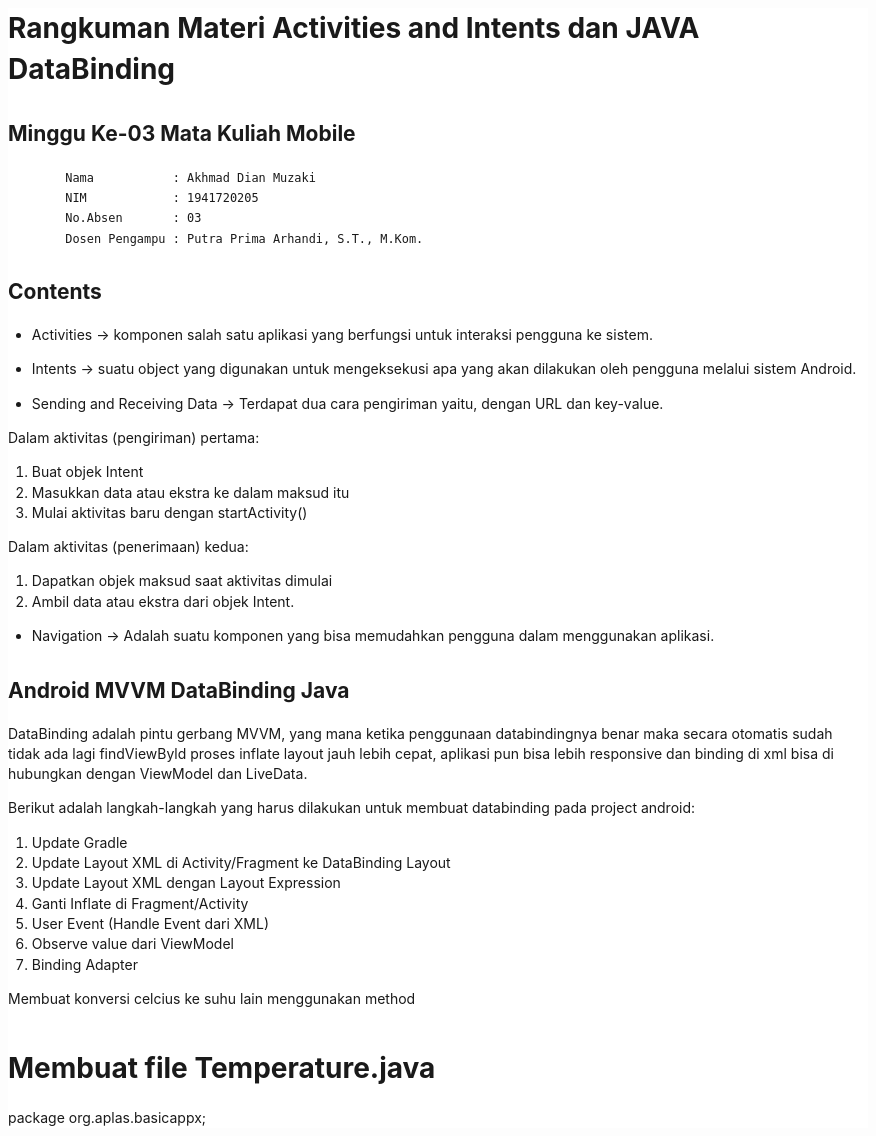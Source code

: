 # Rangkuman Materi Activities and Intents dan JAVA DataBinding

Minggu Ke-03 Mata Kuliah Mobile
--

            Nama           : Akhmad Dian Muzaki
            NIM            : 1941720205
            No.Absen       : 03
            Dosen Pengampu : Putra Prima Arhandi, S.T., M.Kom.

Contents
--

- Activities -> komponen salah satu aplikasi yang berfungsi untuk interaksi pengguna ke sistem.

- Intents -> suatu object yang digunakan untuk mengeksekusi apa yang akan dilakukan oleh pengguna melalui sistem Android.

- Sending and Receiving Data -> Terdapat dua cara pengiriman yaitu, dengan URL dan key-value.

Dalam aktivitas (pengiriman) pertama:

1. Buat objek Intent
2. Masukkan data atau ekstra ke dalam maksud itu
3. Mulai aktivitas baru dengan startActivity()

Dalam aktivitas (penerimaan) kedua:

1. Dapatkan objek maksud saat aktivitas dimulai
2. Ambil data atau ekstra dari objek Intent.

- Navigation -> Adalah suatu komponen yang bisa memudahkan pengguna dalam menggunakan aplikasi.

Android MVVM DataBinding Java
--

DataBinding adalah pintu gerbang MVVM, yang mana ketika penggunaan databindingnya benar maka secara otomatis sudah tidak ada lagi findViewByld proses inflate layout jauh lebih cepat, aplikasi pun bisa lebih responsive dan binding di xml bisa di hubungkan dengan ViewModel dan LiveData.

Berikut adalah langkah-langkah yang harus dilakukan untuk membuat databinding pada project android:

1. Update Gradle
2. Update Layout XML di Activity/Fragment ke DataBinding Layout
3. Update Layout XML dengan Layout Expression
4. Ganti Inflate di Fragment/Activity
5. User Event (Handle Event dari XML)
6. Observe value dari ViewModel
7. Binding Adapter

Membuat konversi celcius ke suhu lain menggunakan method

# Membuat file Temperature.java

package org.aplas.basicappx;
